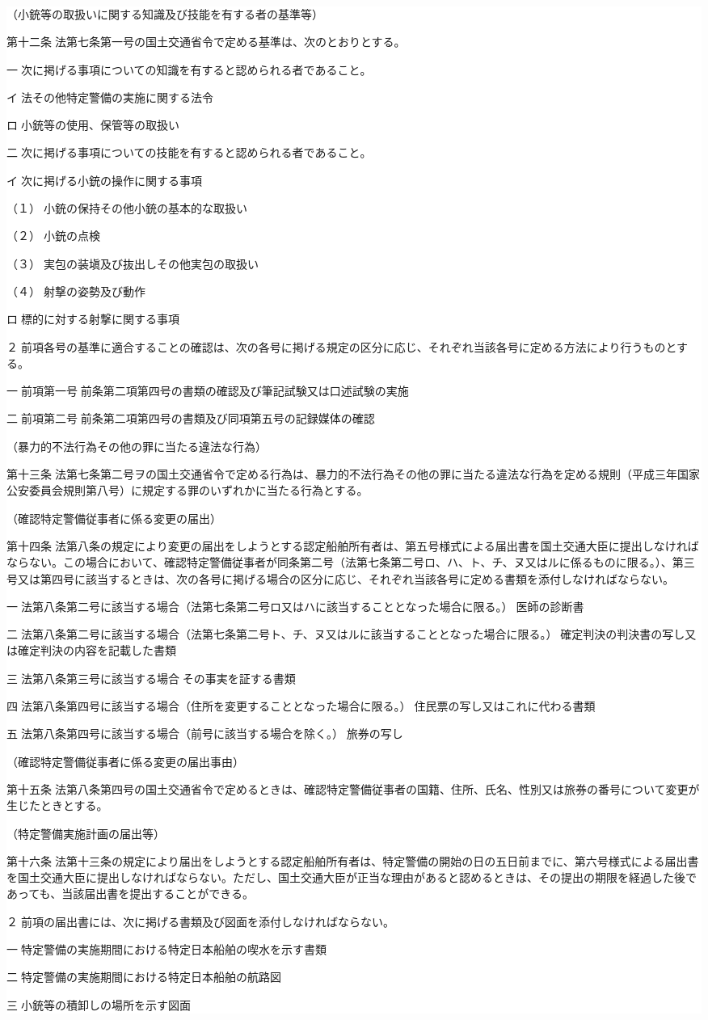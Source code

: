 （小銃等の取扱いに関する知識及び技能を有する者の基準等）

第十二条 法第七条第一号の国土交通省令で定める基準は、次のとおりとする。

一 次に掲げる事項についての知識を有すると認められる者であること。

イ 法その他特定警備の実施に関する法令

ロ 小銃等の使用、保管等の取扱い

二 次に掲げる事項についての技能を有すると認められる者であること。

イ 次に掲げる小銃の操作に関する事項

（１） 小銃の保持その他小銃の基本的な取扱い

（２） 小銃の点検

（３） 実包の装塡及び抜出しその他実包の取扱い

（４） 射撃の姿勢及び動作

ロ 標的に対する射撃に関する事項

２ 前項各号の基準に適合することの確認は、次の各号に掲げる規定の区分に応じ、それぞれ当該各号に定める方法により行うものとする。

一 前項第一号 前条第二項第四号の書類の確認及び筆記試験又は口述試験の実施

二 前項第二号 前条第二項第四号の書類及び同項第五号の記録媒体の確認

（暴力的不法行為その他の罪に当たる違法な行為）

第十三条 法第七条第二号ヲの国土交通省令で定める行為は、暴力的不法行為その他の罪に当たる違法な行為を定める規則（平成三年国家公安委員会規則第八号）に規定する罪のいずれかに当たる行為とする。

（確認特定警備従事者に係る変更の届出）

第十四条 法第八条の規定により変更の届出をしようとする認定船舶所有者は、第五号様式による届出書を国土交通大臣に提出しなければならない。この場合において、確認特定警備従事者が同条第二号（法第七条第二号ロ、ハ、ト、チ、ヌ又はルに係るものに限る。）、第三号又は第四号に該当するときは、次の各号に掲げる場合の区分に応じ、それぞれ当該各号に定める書類を添付しなければならない。

一 法第八条第二号に該当する場合（法第七条第二号ロ又はハに該当することとなった場合に限る。） 医師の診断書

二 法第八条第二号に該当する場合（法第七条第二号ト、チ、ヌ又はルに該当することとなった場合に限る。） 確定判決の判決書の写し又は確定判決の内容を記載した書類

三 法第八条第三号に該当する場合 その事実を証する書類

四 法第八条第四号に該当する場合（住所を変更することとなった場合に限る。） 住民票の写し又はこれに代わる書類

五 法第八条第四号に該当する場合（前号に該当する場合を除く。） 旅券の写し

（確認特定警備従事者に係る変更の届出事由）

第十五条 法第八条第四号の国土交通省令で定めるときは、確認特定警備従事者の国籍、住所、氏名、性別又は旅券の番号について変更が生じたときとする。

（特定警備実施計画の届出等）

第十六条 法第十三条の規定により届出をしようとする認定船舶所有者は、特定警備の開始の日の五日前までに、第六号様式による届出書を国土交通大臣に提出しなければならない。ただし、国土交通大臣が正当な理由があると認めるときは、その提出の期限を経過した後であっても、当該届出書を提出することができる。

２ 前項の届出書には、次に掲げる書類及び図面を添付しなければならない。

一 特定警備の実施期間における特定日本船舶の喫水を示す書類

二 特定警備の実施期間における特定日本船舶の航路図

三 小銃等の積卸しの場所を示す図面
